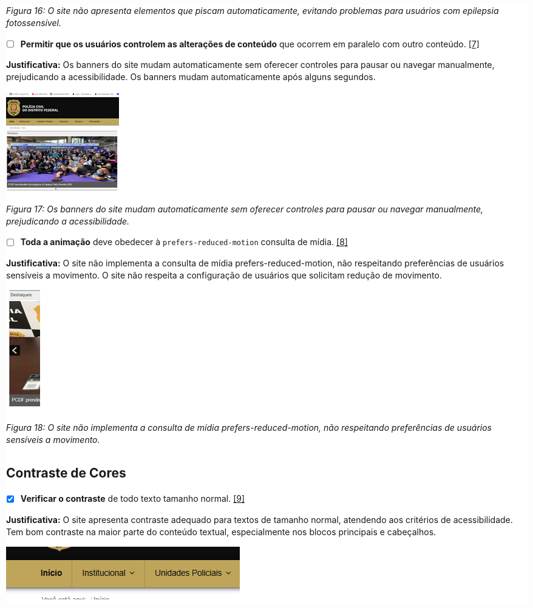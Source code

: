 *Figura 16: O site não apresenta elementos que piscam automaticamente, evitando problemas para usuários com epilepsia fotossensível.*

* [ ] **Permitir que os usuários controlem as alterações de conteúdo** que ocorrem em paralelo com outro conteúdo. <a id="TEC7" href="#RP7">[7]</a>

**Justificativa:** Os banners do site mudam automaticamente sem oferecer controles para pausar ou navegar manualmente, prejudicando a acessibilidade. Os banners mudam automaticamente após alguns segundos.

![Banner com mudança automática](imagens/Imagem17.png)

*Figura 17: Os banners do site mudam automaticamente sem oferecer controles para pausar ou navegar manualmente, prejudicando a acessibilidade.*

* [ ] **Toda a animação** deve obedecer à `prefers-reduced-motion` consulta de mídia. <a id="TEC8" href="#RP8">[8]</a>

**Justificativa:** O site não implementa a consulta de mídia prefers-reduced-motion, não respeitando preferências de usuários sensíveis a movimento. O site não respeita a configuração de usuários que solicitam redução de movimento.

![Animações sem controle de movimento reduzido](imagens/Imagem18.png)

*Figura 18: O site não implementa a consulta de mídia prefers-reduced-motion, não respeitando preferências de usuários sensíveis a movimento.*

## Contraste de Cores

* [x] **Verificar o contraste** de todo texto tamanho normal. <a id="TEC9" href="#RP9">[9]</a>

**Justificativa:** O site apresenta contraste adequado para textos de tamanho normal, atendendo aos critérios de acessibilidade. Tem bom contraste na maior parte do conteúdo textual, especialmente nos blocos principais e cabeçalhos.

![Contraste adequado em texto normal](imagens/Imagem19.png)
